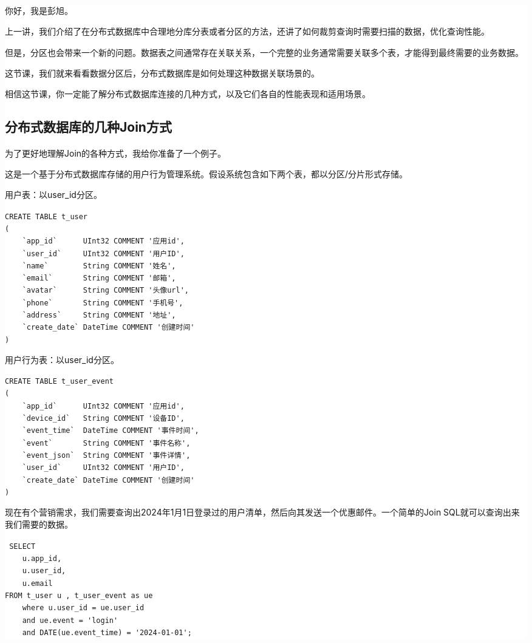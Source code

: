 你好，我是彭旭。

上一讲，我们介绍了在分布式数据库中合理地分库分表或者分区的方法，还讲了如何裁剪查询时需要扫描的数据，优化查询性能。

但是，分区也会带来一个新的问题。数据表之间通常存在关联关系，一个完整的业务通常需要关联多个表，才能得到最终需要的业务数据。

这节课，我们就来看看数据分区后，分布式数据库是如何处理这种数据关联场景的。

相信这节课，你一定能了解分布式数据库连接的几种方式，以及它们各自的性能表现和适用场景。

## 分布式数据库的几种Join方式

为了更好地理解Join的各种方式，我给你准备了一个例子。

这是一个基于分布式数据库存储的用户行为管理系统。假设系统包含如下两个表，都以分区/分片形式存储。

用户表：以user\_id分区。

```plain
CREATE TABLE t_user
(
    `app_id`      UInt32 COMMENT '应用id',
    `user_id`     UInt32 COMMENT '用户ID',
    `name`        String COMMENT '姓名',
    `email`       String COMMENT '邮箱',
    `avatar`      String COMMENT '头像url',
    `phone`       String COMMENT '手机号',
    `address`     String COMMENT '地址',
    `create_date` DateTime COMMENT '创建时间'
)

```

用户行为表：以user\_id分区。

```plain
CREATE TABLE t_user_event
(
    `app_id`      UInt32 COMMENT '应用id',
    `device_id`   String COMMENT '设备ID',
    `event_time`  DateTime COMMENT '事件时间',
    `event`       String COMMENT '事件名称',
    `event_json`  String COMMENT '事件详情',
    `user_id`     UInt32 COMMENT '用户ID',
    `create_date` DateTime COMMENT '创建时间'
)

```

现在有个营销需求，我们需要查询出2024年1月1日登录过的用户清单，然后向其发送一个优惠邮件。一个简单的Join SQL就可以查询出来我们需要的数据。

```plain
 SELECT
    u.app_id,
    u.user_id,
    u.email
FROM t_user u , t_user_event as ue
    where u.user_id = ue.user_id
    and ue.event = 'login'
    and DATE(ue.event_time) = '2024-01-01';

```
